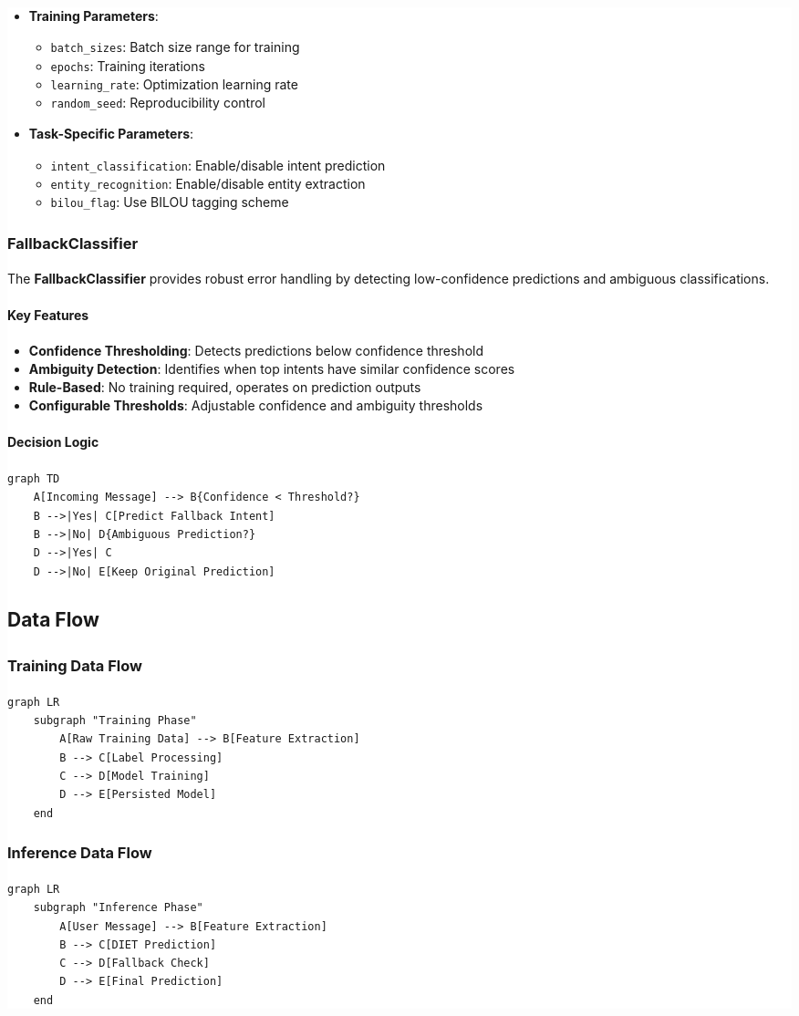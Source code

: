 - **Training Parameters**:
  - `batch_sizes`: Batch size range for training
  - `epochs`: Training iterations
  - `learning_rate`: Optimization learning rate
  - `random_seed`: Reproducibility control

- **Task-Specific Parameters**:
  - `intent_classification`: Enable/disable intent prediction
  - `entity_recognition`: Enable/disable entity extraction
  - `bilou_flag`: Use BILOU tagging scheme

### FallbackClassifier

The **FallbackClassifier** provides robust error handling by detecting low-confidence predictions and ambiguous classifications.

#### Key Features
- **Confidence Thresholding**: Detects predictions below confidence threshold
- **Ambiguity Detection**: Identifies when top intents have similar confidence scores
- **Rule-Based**: No training required, operates on prediction outputs
- **Configurable Thresholds**: Adjustable confidence and ambiguity thresholds

#### Decision Logic

```mermaid
graph TD
    A[Incoming Message] --> B{Confidence < Threshold?}
    B -->|Yes| C[Predict Fallback Intent]
    B -->|No| D{Ambiguous Prediction?}
    D -->|Yes| C
    D -->|No| E[Keep Original Prediction]
```

## Data Flow

### Training Data Flow

```mermaid
graph LR
    subgraph "Training Phase"
        A[Raw Training Data] --> B[Feature Extraction]
        B --> C[Label Processing]
        C --> D[Model Training]
        D --> E[Persisted Model]
    end
```

### Inference Data Flow

```mermaid
graph LR
    subgraph "Inference Phase"
        A[User Message] --> B[Feature Extraction]
        B --> C[DIET Prediction]
        C --> D[Fallback Check]
        D --> E[Final Prediction]
    end
```

